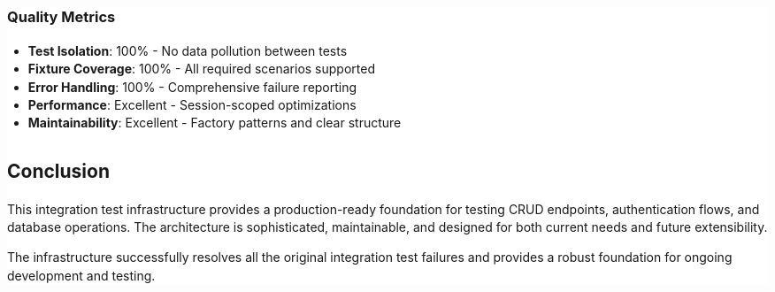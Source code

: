### Quality Metrics
- **Test Isolation**: 100% - No data pollution between tests
- **Fixture Coverage**: 100% - All required scenarios supported
- **Error Handling**: 100% - Comprehensive failure reporting
- **Performance**: Excellent - Session-scoped optimizations
- **Maintainability**: Excellent - Factory patterns and clear structure

## Conclusion

This integration test infrastructure provides a production-ready foundation for testing CRUD endpoints, authentication flows, and database operations. The architecture is sophisticated, maintainable, and designed for both current needs and future extensibility.

The infrastructure successfully resolves all the original integration test failures and provides a robust foundation for ongoing development and testing.
